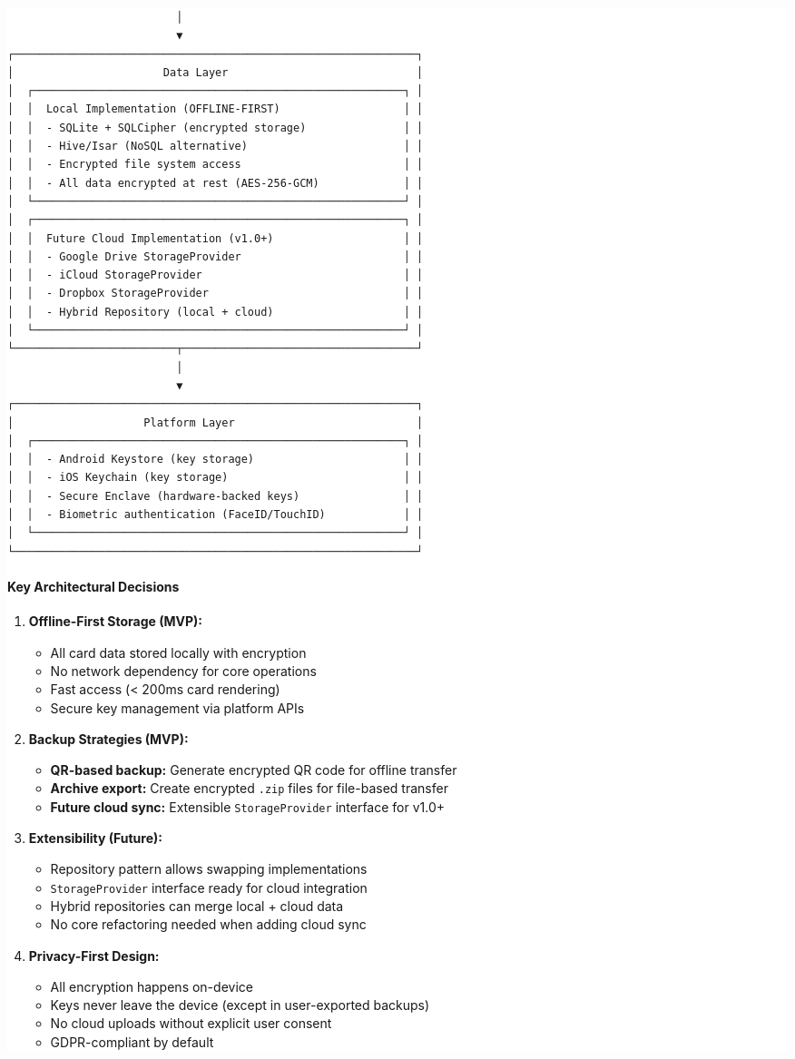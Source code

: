 ```
                          │
                          ▼
┌──────────────────────────────────────────────────────────────┐
│                       Data Layer                             │
│  ┌─────────────────────────────────────────────────────────┐ │
│  │  Local Implementation (OFFLINE-FIRST)                   │ │
│  │  - SQLite + SQLCipher (encrypted storage)               │ │
│  │  - Hive/Isar (NoSQL alternative)                        │ │
│  │  - Encrypted file system access                         │ │
│  │  - All data encrypted at rest (AES-256-GCM)             │ │
│  └─────────────────────────────────────────────────────────┘ │
│  ┌─────────────────────────────────────────────────────────┐ │
│  │  Future Cloud Implementation (v1.0+)                    │ │
│  │  - Google Drive StorageProvider                         │ │
│  │  - iCloud StorageProvider                               │ │
│  │  - Dropbox StorageProvider                              │ │
│  │  - Hybrid Repository (local + cloud)                    │ │
│  └─────────────────────────────────────────────────────────┘ │
└─────────────────────────┬────────────────────────────────────┘
                          │
                          ▼
┌──────────────────────────────────────────────────────────────┐
│                    Platform Layer                            │
│  ┌─────────────────────────────────────────────────────────┐ │
│  │  - Android Keystore (key storage)                       │ │
│  │  - iOS Keychain (key storage)                           │ │
│  │  - Secure Enclave (hardware-backed keys)                │ │
│  │  - Biometric authentication (FaceID/TouchID)            │ │
│  └─────────────────────────────────────────────────────────┘ │
└──────────────────────────────────────────────────────────────┘
```

#### Key Architectural Decisions

1. **Offline-First Storage (MVP):**
   - All card data stored locally with encryption
   - No network dependency for core operations
   - Fast access (< 200ms card rendering)
   - Secure key management via platform APIs

2. **Backup Strategies (MVP):**
   - **QR-based backup:** Generate encrypted QR code for offline transfer
   - **Archive export:** Create encrypted `.zip` files for file-based transfer
   - **Future cloud sync:** Extensible `StorageProvider` interface for v1.0+

3. **Extensibility (Future):**
   - Repository pattern allows swapping implementations
   - `StorageProvider` interface ready for cloud integration
   - Hybrid repositories can merge local + cloud data
   - No core refactoring needed when adding cloud sync

4. **Privacy-First Design:**
   - All encryption happens on-device
   - Keys never leave the device (except in user-exported backups)
   - No cloud uploads without explicit user consent
   - GDPR-compliant by default
